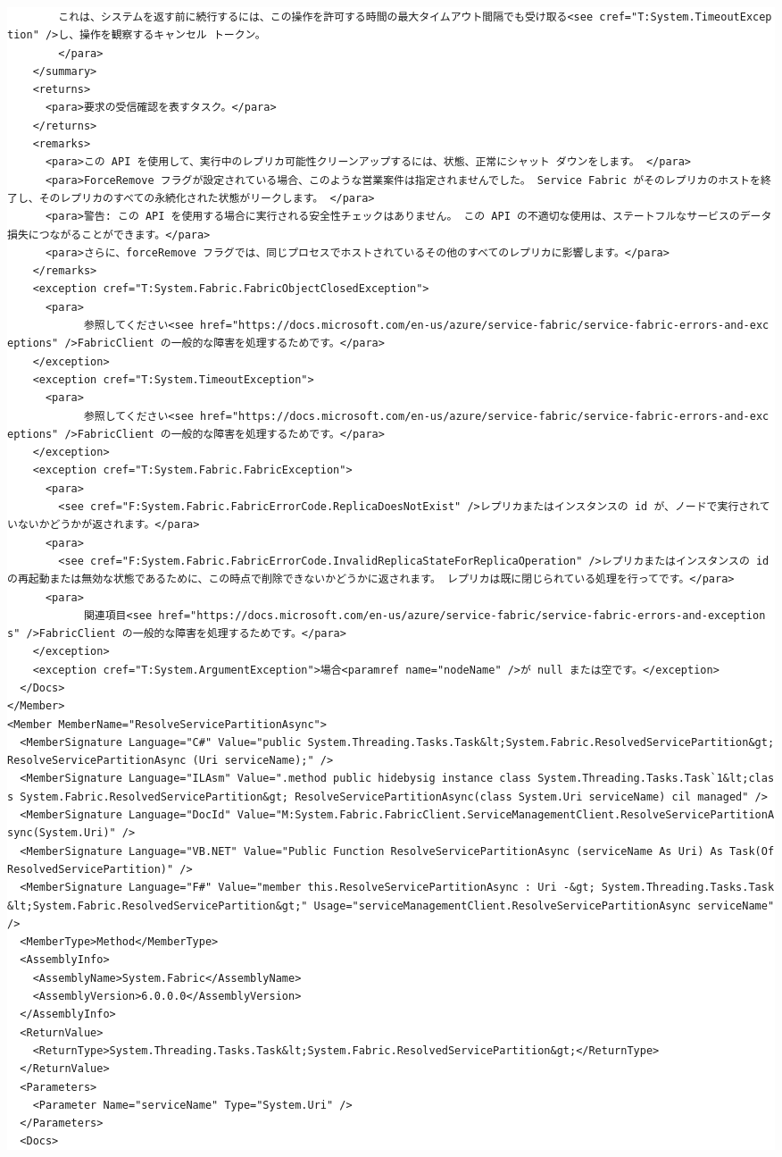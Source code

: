             これは、システムを返す前に続行するには、この操作を許可する時間の最大タイムアウト間隔でも受け取る<see cref="T:System.TimeoutException" />し、操作を観察するキャンセル トークン。 
            </para>
        </summary>
        <returns>
          <para>要求の受信確認を表すタスク。</para>
        </returns>
        <remarks>
          <para>この API を使用して、実行中のレプリカ可能性クリーンアップするには、状態、正常にシャット ダウンをします。 </para>
          <para>ForceRemove フラグが設定されている場合、このような営業案件は指定されませんでした。 Service Fabric がそのレプリカのホストを終了し、そのレプリカのすべての永続化された状態がリークします。 </para>
          <para>警告: この API を使用する場合に実行される安全性チェックはありません。 この API の不適切な使用は、ステートフルなサービスのデータ損失につながることができます。</para>
          <para>さらに、forceRemove フラグでは、同じプロセスでホストされているその他のすべてのレプリカに影響します。</para>
        </remarks>
        <exception cref="T:System.Fabric.FabricObjectClosedException">
          <para>
                参照してください<see href="https://docs.microsoft.com/en-us/azure/service-fabric/service-fabric-errors-and-exceptions" />FabricClient の一般的な障害を処理するためです。</para>
        </exception>
        <exception cref="T:System.TimeoutException">
          <para>
                参照してください<see href="https://docs.microsoft.com/en-us/azure/service-fabric/service-fabric-errors-and-exceptions" />FabricClient の一般的な障害を処理するためです。</para>
        </exception>
        <exception cref="T:System.Fabric.FabricException">
          <para>
            <see cref="F:System.Fabric.FabricErrorCode.ReplicaDoesNotExist" />レプリカまたはインスタンスの id が、ノードで実行されていないかどうかが返されます。</para>
          <para>
            <see cref="F:System.Fabric.FabricErrorCode.InvalidReplicaStateForReplicaOperation" />レプリカまたはインスタンスの id の再起動または無効な状態であるために、この時点で削除できないかどうかに返されます。 レプリカは既に閉じられている処理を行ってです。</para>
          <para>
                関連項目<see href="https://docs.microsoft.com/en-us/azure/service-fabric/service-fabric-errors-and-exceptions" />FabricClient の一般的な障害を処理するためです。</para>
        </exception>
        <exception cref="T:System.ArgumentException">場合<paramref name="nodeName" />が null または空です。</exception>
      </Docs>
    </Member>
    <Member MemberName="ResolveServicePartitionAsync">
      <MemberSignature Language="C#" Value="public System.Threading.Tasks.Task&lt;System.Fabric.ResolvedServicePartition&gt; ResolveServicePartitionAsync (Uri serviceName);" />
      <MemberSignature Language="ILAsm" Value=".method public hidebysig instance class System.Threading.Tasks.Task`1&lt;class System.Fabric.ResolvedServicePartition&gt; ResolveServicePartitionAsync(class System.Uri serviceName) cil managed" />
      <MemberSignature Language="DocId" Value="M:System.Fabric.FabricClient.ServiceManagementClient.ResolveServicePartitionAsync(System.Uri)" />
      <MemberSignature Language="VB.NET" Value="Public Function ResolveServicePartitionAsync (serviceName As Uri) As Task(Of ResolvedServicePartition)" />
      <MemberSignature Language="F#" Value="member this.ResolveServicePartitionAsync : Uri -&gt; System.Threading.Tasks.Task&lt;System.Fabric.ResolvedServicePartition&gt;" Usage="serviceManagementClient.ResolveServicePartitionAsync serviceName" />
      <MemberType>Method</MemberType>
      <AssemblyInfo>
        <AssemblyName>System.Fabric</AssemblyName>
        <AssemblyVersion>6.0.0.0</AssemblyVersion>
      </AssemblyInfo>
      <ReturnValue>
        <ReturnType>System.Threading.Tasks.Task&lt;System.Fabric.ResolvedServicePartition&gt;</ReturnType>
      </ReturnValue>
      <Parameters>
        <Parameter Name="serviceName" Type="System.Uri" />
      </Parameters>
      <Docs>